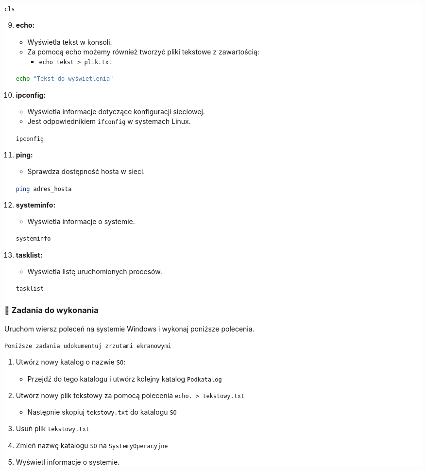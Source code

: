    ```bash
   cls
   ```

9. **echo:**
   - Wyświetla tekst w konsoli.
   - Za pomocą echo możemy również tworzyć pliki tekstowe z zawartością:
     - ``echo tekst > plik.txt``

   ```bash
   echo "Tekst do wyświetlenia"
   ```

10. **ipconfig:**
    - Wyświetla informacje dotyczące konfiguracji sieciowej.
    - Jest odpowiednikiem `ifconfig` w systemach Linux.

    ```bash
    ipconfig
    ```

11. **ping:**
    - Sprawdza dostępność hosta w sieci.

    ```bash
    ping adres_hosta
    ```

12. **systeminfo:**
    - Wyświetla informacje o systemie.

    ```bash
    systeminfo
    ```

13. **tasklist:**
    - Wyświetla listę uruchomionych procesów.

    ```bash
    tasklist
    ```


### 🌟 Zadania do wykonania
Uruchom wiersz poleceń na systemie Windows i wykonaj poniższe polecenia.

`Poniższe zadania udokumentuj zrzutami ekranowymi`
1. Utwórz nowy katalog o nazwie `SO`:
   - Przejdź do tego katalogu i utwórz kolejny katalog `Podkatalog`

2. Utwórz nowy plik tekstowy za pomocą polecenia `echo. > tekstowy.txt`
   - Następnie skopiuj `tekstowy.txt` do katalogu `SO`

3. Usuń plik `tekstowy.txt`

4. Zmień nazwę katalogu `SO` na `SystemyOperacyjne`

5. Wyświetl informacje o systemie.
